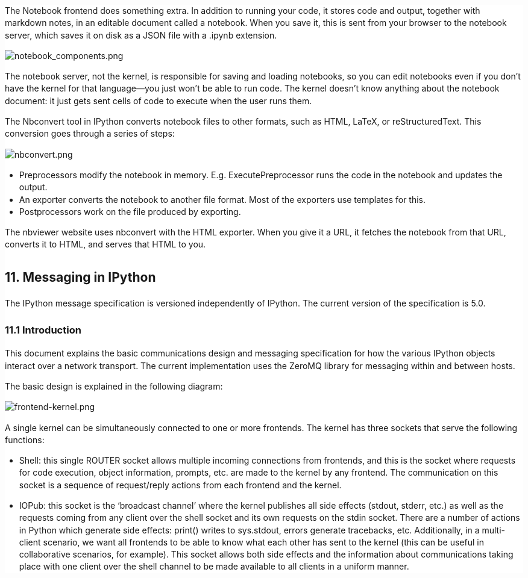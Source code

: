 The Notebook frontend does something extra. In addition to running your code, it stores code and output, together with markdown notes, in an editable document called a notebook. When you save it, this is sent from your browser to the notebook server, which saves it on disk as a JSON file with a .ipynb extension.

![notebook_components.png](../images/notebook_components.png)

The notebook server, not the kernel, is responsible for saving and loading notebooks, so you can edit notebooks even if you don’t have the kernel for that language—you just won’t be able to run code. The kernel doesn’t know anything about the notebook document: it just gets sent cells of code to execute when the user runs them.

The Nbconvert tool in IPython converts notebook files to other formats, such as HTML, LaTeX, or reStructuredText. This conversion goes through a series of steps:

![nbconvert.png](../images/nbconvert.png) 

- Preprocessors modify the notebook in memory. E.g. ExecutePreprocessor runs the code in the notebook and updates the output.
- An exporter converts the notebook to another file format. Most of the exporters use templates for this.
- Postprocessors work on the file produced by exporting.

The nbviewer website uses nbconvert with the HTML exporter. When you give it a URL, it fetches the notebook from that URL, converts it to HTML, and serves that HTML to you.

## 11. Messaging in IPython

The IPython message specification is versioned independently of IPython. The current version of the specification is 5.0.

### 11.1 Introduction

This document explains the basic communications design and messaging specification for how the various IPython objects interact over a network transport. The current implementation uses the ZeroMQ library for messaging within and between hosts.

The basic design is explained in the following diagram:

![frontend-kernel.png](../images/frontend-kernel.png)

A single kernel can be simultaneously connected to one or more frontends. The kernel has three sockets that serve the following functions:

- Shell: this single ROUTER socket allows multiple incoming connections from frontends, and this is the socket where requests for code execution, object information, prompts, etc. are made to the kernel by any frontend. The communication on this socket is a sequence of request/reply actions from each frontend and the kernel.

- IOPub: this socket is the ‘broadcast channel’ where the kernel publishes all side effects (stdout, stderr, etc.) as well as the requests coming from any client over the shell socket and its own requests on the stdin socket. There are a number of actions in Python which generate side effects: print() writes to sys.stdout, errors generate tracebacks, etc. Additionally, in a multi-client scenario, we want all frontends to be able to know what each other has sent to the kernel (this can be useful in collaborative scenarios, for example). This socket allows both side effects and the information about communications taking place with one client over the shell channel to be made available to all clients in a uniform manner.
